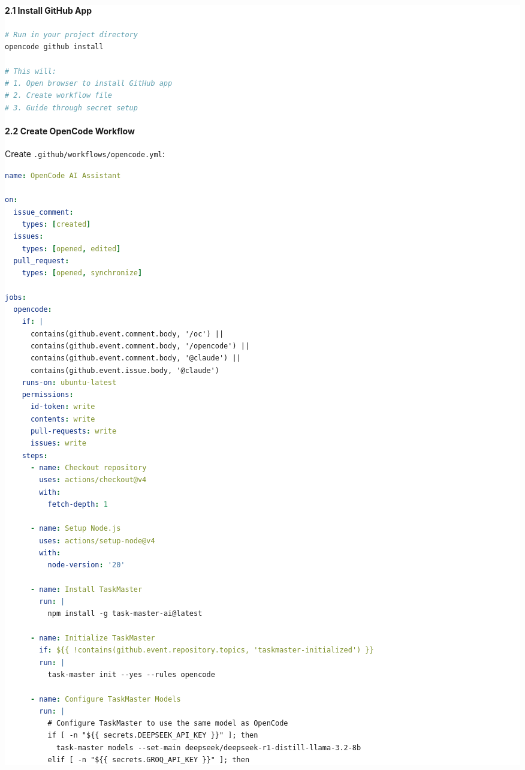 #### 2.1 Install GitHub App
```bash
# Run in your project directory
opencode github install

# This will:
# 1. Open browser to install GitHub app
# 2. Create workflow file
# 3. Guide through secret setup
```

#### 2.2 Create OpenCode Workflow
Create `.github/workflows/opencode.yml`:

```yaml
name: OpenCode AI Assistant

on:
  issue_comment:
    types: [created]
  issues:
    types: [opened, edited]
  pull_request:
    types: [opened, synchronize]

jobs:
  opencode:
    if: |
      contains(github.event.comment.body, '/oc') ||
      contains(github.event.comment.body, '/opencode') ||
      contains(github.event.comment.body, '@claude') ||
      contains(github.event.issue.body, '@claude')
    runs-on: ubuntu-latest
    permissions:
      id-token: write
      contents: write
      pull-requests: write
      issues: write
    steps:
      - name: Checkout repository
        uses: actions/checkout@v4
        with:
          fetch-depth: 1
          
      - name: Setup Node.js
        uses: actions/setup-node@v4
        with:
          node-version: '20'
          
      - name: Install TaskMaster
        run: |
          npm install -g task-master-ai@latest
          
      - name: Initialize TaskMaster
        if: ${{ !contains(github.event.repository.topics, 'taskmaster-initialized') }}
        run: |
          task-master init --yes --rules opencode
          
      - name: Configure TaskMaster Models
        run: |
          # Configure TaskMaster to use the same model as OpenCode
          if [ -n "${{ secrets.DEEPSEEK_API_KEY }}" ]; then
            task-master models --set-main deepseek/deepseek-r1-distill-llama-3.2-8b
          elif [ -n "${{ secrets.GROQ_API_KEY }}" ]; then
```